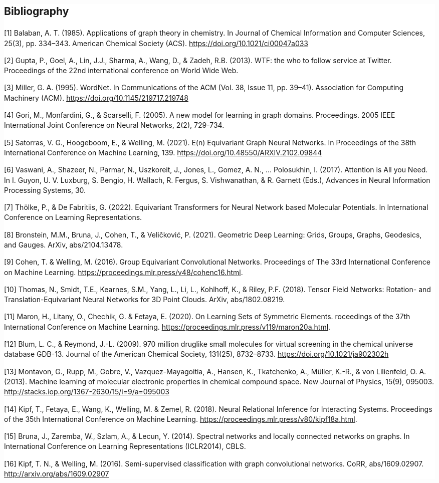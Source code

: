 ## Bibliography

[1] Balaban, A. T. (1985). Applications of graph theory in chemistry. In Journal of Chemical Information and Computer Sciences, 25(3), pp. 334–343. American Chemical Society (ACS). https://doi.org/10.1021/ci00047a033 

[2] Gupta, P., Goel, A., Lin, J.J., Sharma, A., Wang, D., & Zadeh, R.B. (2013). WTF: the who to follow service at Twitter. Proceedings of the 22nd international conference on World Wide Web.

[3] Miller, G. A. (1995). WordNet. In Communications of the ACM (Vol. 38, Issue 11, pp. 39–41). Association for Computing Machinery (ACM). https://doi.org/10.1145/219717.219748 

[4] Gori, M., Monfardini, G., & Scarselli, F. (2005). A new model for learning in graph domains. Proceedings. 2005 IEEE International Joint Conference on Neural Networks, 2(2), 729-734.

[5] Satorras, V. G., Hoogeboom, E., & Welling, M. (2021). E(n) Equivariant Graph Neural Networks. In Proceedings of the 38th International Conference on Machine Learning, 139. https://doi.org/10.48550/ARXIV.2102.09844

[6] Vaswani, A., Shazeer, N., Parmar, N., Uszkoreit, J., Jones, L., Gomez, A. N., … Polosukhin, I. (2017). Attention is All you Need. In I. Guyon, U. V. Luxburg, S. Bengio, H. Wallach, R. Fergus, S. Vishwanathan, & R. Garnett (Eds.), Advances in Neural Information Processing Systems, 30.

[7] Thölke, P., & De Fabritiis, G. (2022). Equivariant Transformers for Neural Network based Molecular Potentials. In International Conference on Learning Representations.

[8] Bronstein, M.M., Bruna, J., Cohen, T., & Veličković, P. (2021). Geometric Deep Learning: Grids, Groups, Graphs, Geodesics, and Gauges. ArXiv, abs/2104.13478.

[9] Cohen, T. & Welling, M. (2016). Group Equivariant Convolutional Networks. Proceedings of The 33rd International Conference on Machine Learning. https://proceedings.mlr.press/v48/cohenc16.html.

[10] Thomas, N., Smidt, T.E., Kearnes, S.M., Yang, L., Li, L., Kohlhoff, K., & Riley, P.F. (2018). Tensor Field Networks: Rotation- and Translation-Equivariant Neural Networks for 3D Point Clouds. ArXiv, abs/1802.08219.

[11] Maron, H., Litany, O., Chechik, G. & Fetaya, E. (2020). On Learning Sets of Symmetric Elements. roceedings of the 37th International Conference on Machine Learning. https://proceedings.mlr.press/v119/maron20a.html.

[12] Blum, L. C., & Reymond, J.-L. (2009). 970 million druglike small molecules for virtual screening in the chemical universe database GDB-13. Journal of the American Chemical Society, 131(25), 8732–8733. https://doi.org/10.1021/ja902302h 

[13] Montavon, G., Rupp, M., Gobre, V., Vazquez-Mayagoitia, A., Hansen, K., Tkatchenko, A., Müller, K.-R., & von Lilienfeld, O. A. (2013). Machine learning of molecular electronic properties in chemical compound space. New Journal of Physics, 15(9), 095003. http://stacks.iop.org/1367-2630/15/i=9/a=095003

[14] Kipf, T., Fetaya, E., Wang, K., Welling, M. & Zemel, R. (2018). Neural Relational Inference for Interacting Systems. Proceedings of the 35th International Conference on Machine Learning. https://proceedings.mlr.press/v80/kipf18a.html.

[15] Bruna, J., Zaremba, W., Szlam, A., & Lecun, Y. (2014). Spectral networks and locally connected networks on graphs. In International Conference on Learning Representations (ICLR2014), CBLS.

[16] Kipf, T. N., & Welling, M. (2016). Semi-supervised classification with graph convolutional networks. CoRR, abs/1609.02907. http://arxiv.org/abs/1609.02907
